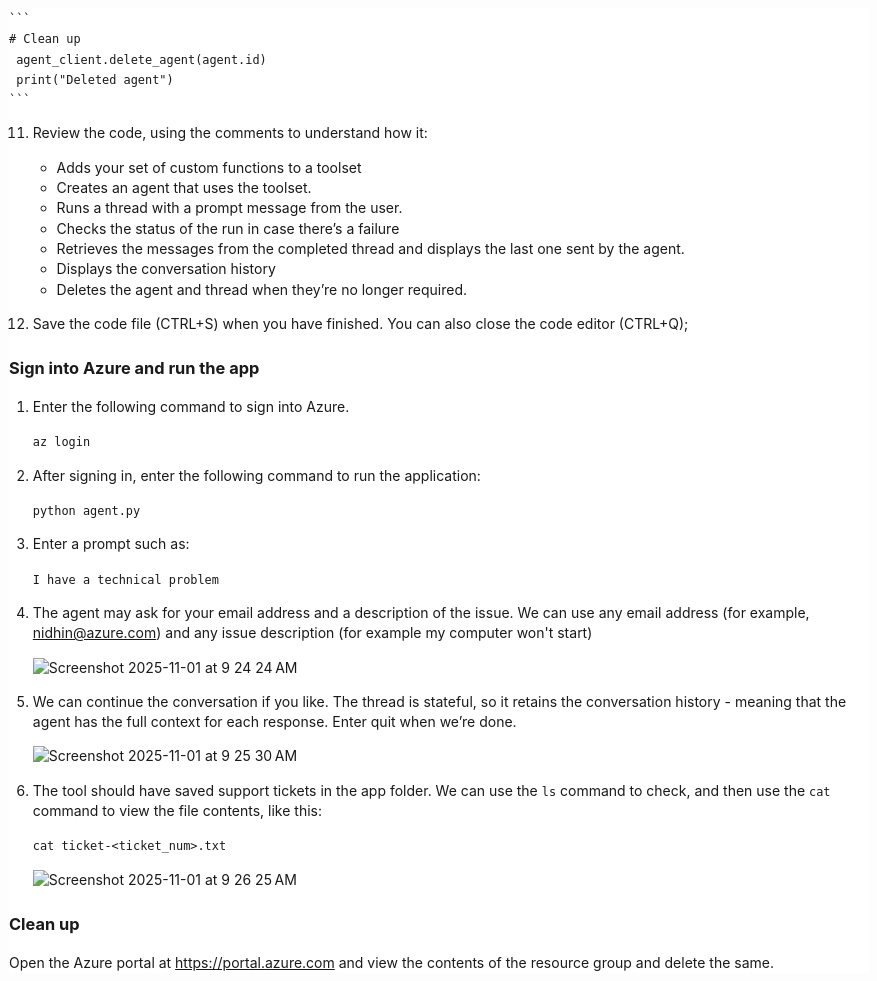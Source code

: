     ```
    # Clean up
     agent_client.delete_agent(agent.id)
     print("Deleted agent")
    ```
11. Review the code, using the comments to understand how it:
     - Adds your set of custom functions to a toolset
     - Creates an agent that uses the toolset.
     - Runs a thread with a prompt message from the user.
     - Checks the status of the run in case there’s a failure
     - Retrieves the messages from the completed thread and displays the last one sent by the agent.
     - Displays the conversation history
     - Deletes the agent and thread when they’re no longer required.
   
12. Save the code file (CTRL+S) when you have finished. You can also close the code editor (CTRL+Q);

### Sign into Azure and run the app

1. Enter the following command to sign into Azure.

     `az login`
2. After signing in, enter the following command to run the application:

     `python agent.py`
3. Enter a prompt such as:

     `I have a technical problem`
4. The agent may ask for your email address and a description of the issue. We can use any email address (for example, nidhin@azure.com) and any issue description (for example my computer           won't start)

     <img width="1507" height="321" alt="Screenshot 2025-11-01 at 9 24 24 AM" src="https://github.com/user-attachments/assets/5e8ac209-e462-4788-9697-1bcdcdd080ba" />

5. We can continue the conversation if you like. The thread is stateful, so it retains the conversation history - meaning that the agent has the full context for each response. Enter quit when      we’re done.

     <img width="1511" height="611" alt="Screenshot 2025-11-01 at 9 25 30 AM" src="https://github.com/user-attachments/assets/aef2360e-4d97-422f-8622-378df40ea4ce" />

6. The tool should have saved support tickets in the app folder. We can use the `ls` command to check, and then use the `cat` command to view the file contents, like this:

    `cat ticket-<ticket_num>.txt`

     <img width="983" height="201" alt="Screenshot 2025-11-01 at 9 26 25 AM" src="https://github.com/user-attachments/assets/bf0b1dca-bd02-43b8-b1a3-46bbc9cccb50" />

### Clean up

Open the Azure portal at https://portal.azure.com and view the contents of the resource group and delete the same. 
